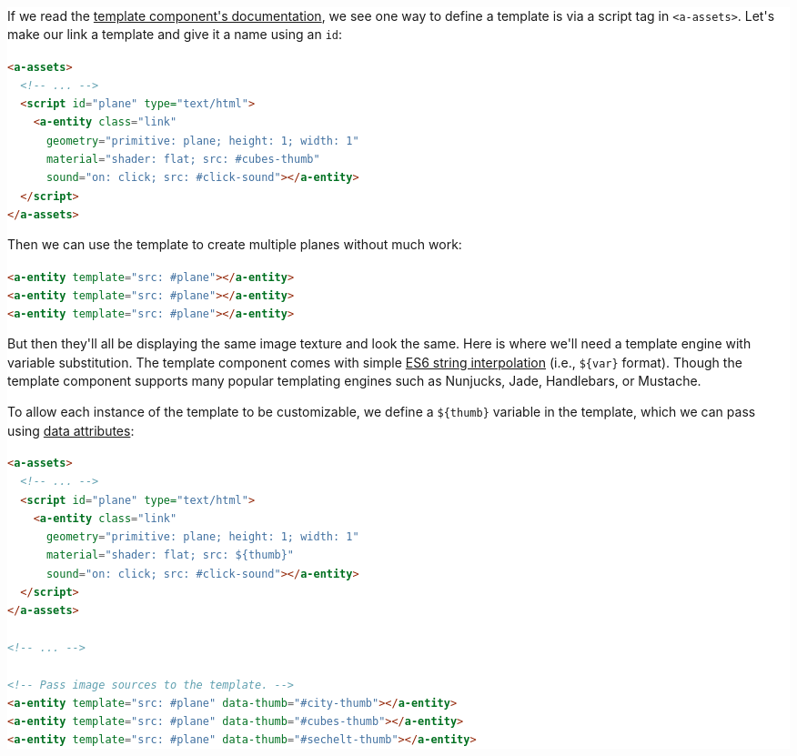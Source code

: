 If we read the [template component's documentation][template], we see one way
to define a template is via a script tag in `<a-assets>`. Let's make our link a
template and give it a name using an `id`:

```html
<a-assets>
  <!-- ... -->
  <script id="plane" type="text/html">
    <a-entity class="link"
      geometry="primitive: plane; height: 1; width: 1"
      material="shader: flat; src: #cubes-thumb"
      sound="on: click; src: #click-sound"></a-entity>
  </script>
</a-assets>
```

Then we can use the template to create multiple planes without much work:

```html
<a-entity template="src: #plane"></a-entity>
<a-entity template="src: #plane"></a-entity>
<a-entity template="src: #plane"></a-entity>
```

[templateliteral]: https://developer.mozilla.org/docs/Web/JavaScript/Reference/Template_literals

But then they'll all be displaying the same image texture and look the same.
Here is where we'll need a template engine with variable substitution. The
template component comes with simple [ES6 string
interpolation][templateliteral] (i.e., `${var}` format). Though the template
component supports many popular templating engines such as Nunjucks, Jade,
Handlebars, or Mustache.

[data]: https://developer.mozilla.org/docs/Web/Guide/HTML/Using_data_attributes

To allow each instance of the template to be customizable, we define a
`${thumb}` variable in the template, which we can pass using [data
attributes][data]:

```html
<a-assets>
  <!-- ... -->
  <script id="plane" type="text/html">
    <a-entity class="link"
      geometry="primitive: plane; height: 1; width: 1"
      material="shader: flat; src: ${thumb}"
      sound="on: click; src: #click-sound"></a-entity>
  </script>
</a-assets>

<!-- ... -->

<!-- Pass image sources to the template. -->
<a-entity template="src: #plane" data-thumb="#city-thumb"></a-entity>
<a-entity template="src: #plane" data-thumb="#cubes-thumb"></a-entity>
<a-entity template="src: #plane" data-thumb="#sechelt-thumb"></a-entity>
```


[registry]: https://aframe.io/registry/
[ecs]: ../introduction/entity-component-system.md
[a-sky]: ../primitives/a-sky.md
[ams]: ../core/asset-management-system.md
[animation-begin]: ../core/animations.md#begin
[camera]: ../primitives/a-camera.md
[component]: ../core/component.md
[cursor]: ../components/cursor.md
[geometry]: ../components/geometry.md
[material]: ../components/material.md
[sound]: ../components/sound.md
[npm]: https://www.npmjs.com/search?q=aframe-component&page=1&ranking=optimal
[template]: https://github.com/ngokevin/aframe-template-component
[layout]: https://www.npmjs.com/package/aframe-layout-component
[cursor-events]: ../components/cursor.md#events
[event-set]: https://www.npmjs.com/package/aframe-event-set-component
[scale]: ../components/scale.md
[multiple]: ../core/component.md#multiple-instancing
